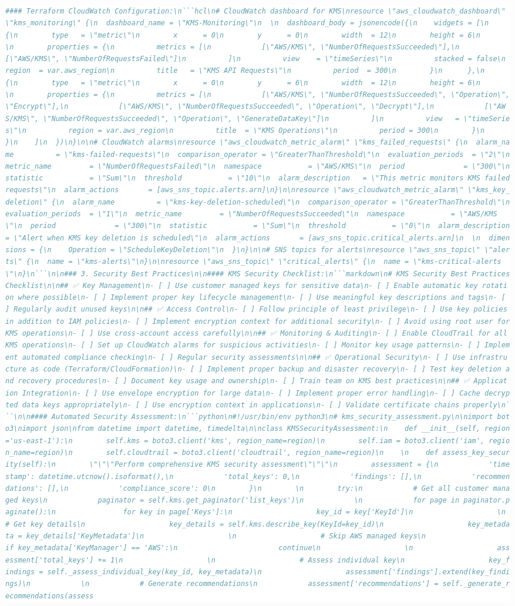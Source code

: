 ```python
#### Terraform CloudWatch Configuration:\n```hcl\n# CloudWatch dashboard for KMS\nresource \"aws_cloudwatch_dashboard\" \"kms_monitoring\" {\n  dashboard_name = \"KMS-Monitoring\"\n  \n  dashboard_body = jsonencode({\n    widgets = [\n      {\n        type   = \"metric\"\n        x      = 0\n        y      = 0\n        width  = 12\n        height = 6\n        \n        properties = {\n          metrics = [\n            [\"AWS/KMS\", \"NumberOfRequestsSucceeded\"],\n            [\"AWS/KMS\", \"NumberOfRequestsFailed\"]\n          ]\n          view    = \"timeSeries\"\n          stacked = false\n          region  = var.aws_region\n          title   = \"KMS API Requests\"\n          period  = 300\n        }\n      },\n      {\n        type   = \"metric\"\n        x      = 0\n        y      = 6\n        width  = 12\n        height = 6\n        \n        properties = {\n          metrics = [\n            [\"AWS/KMS\", \"NumberOfRequestsSucceeded\", \"Operation\", \"Encrypt\"],\n            [\"AWS/KMS\", \"NumberOfRequestsSucceeded\", \"Operation\", \"Decrypt\"],\n            [\"AWS/KMS\", \"NumberOfRequestsSucceeded\", \"Operation\", \"GenerateDataKey\"]\n          ]\n          view   = \"timeSeries\"\n          region = var.aws_region\n          title  = \"KMS Operations\"\n          period = 300\n        }\n      }\n    ]\n  })\n}\n\n# CloudWatch alarms\nresource \"aws_cloudwatch_metric_alarm\" \"kms_failed_requests\" {\n  alarm_name          = \"kms-failed-requests\"\n  comparison_operator = \"GreaterThanThreshold\"\n  evaluation_periods  = \"2\"\n  metric_name         = \"NumberOfRequestsFailed\"\n  namespace           = \"AWS/KMS\"\n  period              = \"300\"\n  statistic           = \"Sum\"\n  threshold           = \"10\"\n  alarm_description   = \"This metric monitors KMS failed requests\"\n  alarm_actions       = [aws_sns_topic.alerts.arn]\n}\n\nresource \"aws_cloudwatch_metric_alarm\" \"kms_key_deletion\" {\n  alarm_name          = \"kms-key-deletion-scheduled\"\n  comparison_operator = \"GreaterThanThreshold\"\n  evaluation_periods  = \"1\"\n  metric_name         = \"NumberOfRequestsSucceeded\"\n  namespace           = \"AWS/KMS\"\n  period              = \"300\"\n  statistic           = \"Sum\"\n  threshold           = \"0\"\n  alarm_description   = \"Alert when KMS key deletion is scheduled\"\n  alarm_actions       = [aws_sns_topic.critical_alerts.arn]\n  \n  dimensions = {\n    Operation = \"ScheduleKeyDeletion\"\n  }\n}\n\n# SNS topics for alerts\nresource \"aws_sns_topic\" \"alerts\" {\n  name = \"kms-alerts\"\n}\n\nresource \"aws_sns_topic\" \"critical_alerts\" {\n  name = \"kms-critical-alerts\"\n}\n```\n\n### 3. Security Best Practices\n\n#### KMS Security Checklist:\n```markdown\n# KMS Security Best Practices Checklist\n\n## ✅ Key Management\n- [ ] Use customer managed keys for sensitive data\n- [ ] Enable automatic key rotation where possible\n- [ ] Implement proper key lifecycle management\n- [ ] Use meaningful key descriptions and tags\n- [ ] Regularly audit unused keys\n\n## ✅ Access Control\n- [ ] Follow principle of least privilege\n- [ ] Use key policies in addition to IAM policies\n- [ ] Implement encryption context for additional security\n- [ ] Avoid using root user for KMS operations\n- [ ] Use cross-account access carefully\n\n## ✅ Monitoring & Auditing\n- [ ] Enable CloudTrail for all KMS operations\n- [ ] Set up CloudWatch alarms for suspicious activities\n- [ ] Monitor key usage patterns\n- [ ] Implement automated compliance checking\n- [ ] Regular security assessments\n\n## ✅ Operational Security\n- [ ] Use infrastructure as code (Terraform/CloudFormation)\n- [ ] Implement proper backup and disaster recovery\n- [ ] Test key deletion and recovery procedures\n- [ ] Document key usage and ownership\n- [ ] Train team on KMS best practices\n\n## ✅ Application Integration\n- [ ] Use envelope encryption for large data\n- [ ] Implement proper error handling\n- [ ] Cache decrypted data keys appropriately\n- [ ] Use encryption context in applications\n- [ ] Validate certificate chains properly\n```\n\n#### Automated Security Assessment:\n```python\n#!/usr/bin/env python3\n# kms_security_assessment.py\n\nimport boto3\nimport json\nfrom datetime import datetime, timedelta\n\nclass KMSSecurityAssessment:\n    def __init__(self, region='us-east-1'):\n        self.kms = boto3.client('kms', region_name=region)\n        self.iam = boto3.client('iam', region_name=region)\n        self.cloudtrail = boto3.client('cloudtrail', region_name=region)\n    \n    def assess_key_security(self):\n        \"\"\"Perform comprehensive KMS security assessment\"\"\"\n        assessment = {\n            'timestamp': datetime.utcnow().isoformat(),\n            'total_keys': 0,\n            'findings': [],\n            'recommendations': [],\n            'compliance_score': 0\n        }\n        \n        try:\n            # Get all customer managed keys\n            paginator = self.kms.get_paginator('list_keys')\n            \n            for page in paginator.paginate():\n                for key in page['Keys']:\n                    key_id = key['KeyId']\n                    \n                    # Get key details\n                    key_details = self.kms.describe_key(KeyId=key_id)\n                    key_metadata = key_details['KeyMetadata']\n                    \n                    # Skip AWS managed keys\n                    if key_metadata['KeyManager'] == 'AWS':\n                        continue\n                    \n                    assessment['total_keys'] += 1\n                    \n                    # Assess individual key\n                    key_findings = self._assess_individual_key(key_id, key_metadata)\n                    assessment['findings'].extend(key_findings)\n            \n            # Generate recommendations\n            assessment['recommendations'] = self._generate_recommendations(assess
```